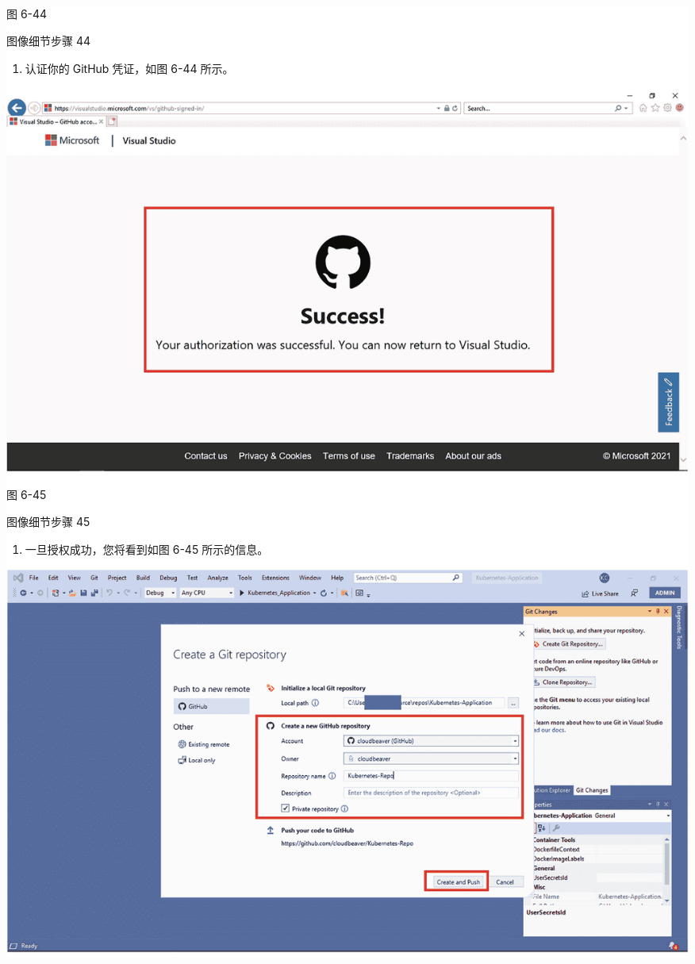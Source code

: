 图 6-44

图像细节步骤 44

1.  认证你的 GitHub 凭证，如图 6-44 所示。

![img/517807_1_En_6_Fig45_HTML.png](img/517807_1_En_6_Fig45_HTML.png)

图 6-45

图像细节步骤 45

1.  一旦授权成功，您将看到如图 6-45 所示的信息。

![img/517807_1_En_6_Fig46_HTML.png](img/517807_1_En_6_Fig46_HTML.png)
